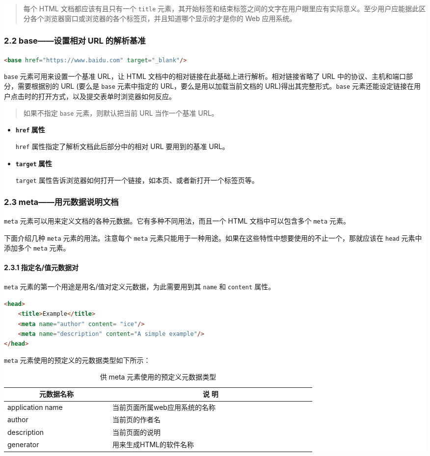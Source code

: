 

> 每个 HTML 文档都应该有且只有一个 `title` 元素，其开始标签和结束标签之间的文字在用户眼里应有实际意义。至少用户应能据此区分各个浏览器窗口或浏览器的各个标签页，并且知道哪个显示的才是你的 Web 应用系统。



### 2.2 base——设置相对 URL 的解析基准

```html
<base href="https://www.baidu.com" target="_blank"/>
```

`base` 元素可用来设置一个基准 URL，让 HTML 文档中的相对链接在此基础上进行解析。相对链接省略了 URL 中的协议、主机和端口部分，需要根据别的 URL (要么是 `base` 元素中指定的 URL，要么是用以加载当前文档的 URL)得出其完整形式。`base` 元素还能设定链接在用户点击时的打开方式，以及提交表单时浏览器如何反应。


> 如果不指定 `base` 元素，则默认把当前 URL 当作一个基准 URL。


- **`href` 属性**

  `href` 属性指定了解析文档此后部分中的相对 URL 要用到的基准 URL。

- **`target` 属性**

  `target` 属性告诉浏览器如何打开一个链接，如本页、或者新打开一个标签页等。

### 2.3 meta——用元数据说明文档

`meta` 元素可以用来定义文档的各种元数据。它有多种不同用法，而且一个 HTML 文档中可以包含多个 `meta` 元素。

下面介绍几种 `meta` 元素的用法。注意每个 `meta` 元素只能用于一种用途。如果在这些特性中想要使用的不止一个，那就应该在 `head` 元素中添加多个 `meta` 元素。

#### 2.3.1 指定名/值元数据对

`meta` 元素的第一个用途是用名/值对定义元数据，为此需要用到其 `name` 和 `content` 属性。

```html
<head>
    <title>Example</title>
    <meta name="author" content= "ice"/>
    <meta name="description" content="A simple example"/>
</head>
```

`meta` 元素使用的预定义的元数据类型如下所示：

<table class="ice-table">
	<caption>供 meta 元素使用的预定义元数据类型</caption>
    <thead>
    	<tr>
        	<th style="width:200px;">元数据名称</th>
            <th style="width:400px;">说 明</th>
        </tr>
    </thead>
    <tbody>
    	<tr>
        	<td>application name</td>
            <td>当前页面所属web应用系统的名称</td>
        </tr>
        <tr>
        	<td>author</td>
            <td>当前页的作者名</td>
        </tr>
        <tr>
        	<td>description</td>
            <td>当前页面的说明</td>
        </tr>
        <tr>
        	<td>generator</td>
            <td>用来生成HTML的软件名称</td>